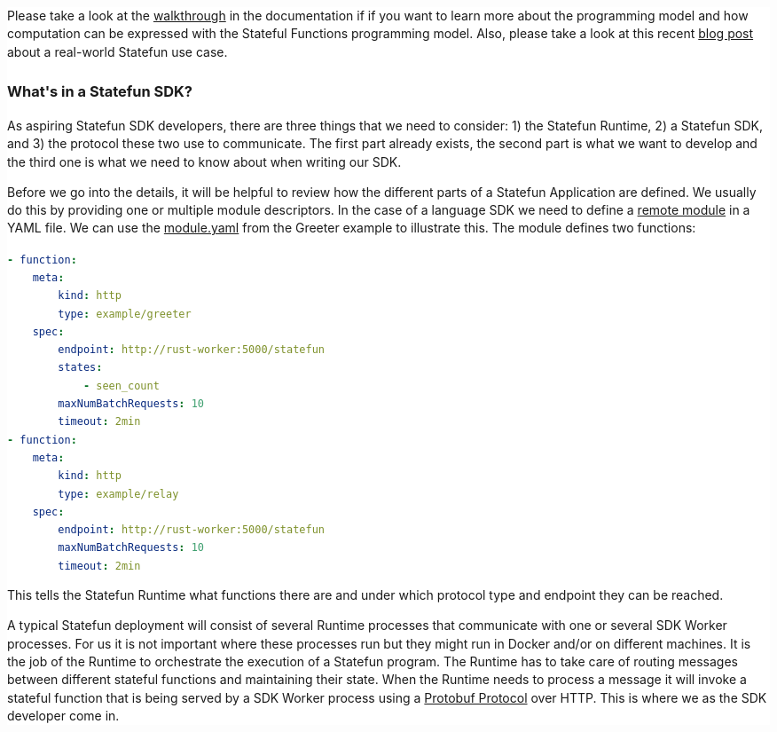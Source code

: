 Please take a look at the
[walkthrough](https://ci.apache.org/projects/flink/flink-statefun-docs-master/getting-started/java_walkthrough.html)
in the documentation if if you want to learn more about the programming model
and how computation can be expressed with the Stateful Functions programming
model. Also, please take a look at this recent [blog
post](https://flink.apache.org/2020/08/19/statefun.html) about a real-world
Statefun use case.

### What's in a Statefun SDK?

As aspiring Statefun SDK developers, there are three things that we need to
consider: 1) the Statefun Runtime, 2) a Statefun SDK, and 3) the protocol these
two use to communicate. The first part already exists, the second part is what
we want to develop and the third one is what we need to know about when writing
our SDK.

Before we go into the details, it will be helpful to review how the different
parts of a Statefun Application are defined. We usually do this by providing
one or multiple module descriptors. In the case of a language SDK we need to
define a [remote
module](https://ci.apache.org/projects/flink/flink-statefun-docs-stable/sdk/modules.html#remote-module)
in a YAML file. We can use the
[module.yaml](https://github.com/aljoscha/statefun-rust/blob/main/statefun-greeter-example/module.yaml)
from the Greeter example to illustrate this. The module defines two functions:

```yaml
- function:
    meta:
        kind: http
        type: example/greeter
    spec:
        endpoint: http://rust-worker:5000/statefun
        states:
            - seen_count
        maxNumBatchRequests: 10
        timeout: 2min
- function:
    meta:
        kind: http
        type: example/relay
    spec:
        endpoint: http://rust-worker:5000/statefun
        maxNumBatchRequests: 10
        timeout: 2min
```

This tells the Statefun Runtime what functions there are and under which
protocol type and endpoint they can be reached.

A typical Statefun deployment will consist of several Runtime processes that
communicate with one or several SDK Worker processes. For us it is not
important where these processes run but they might run in Docker and/or on
different machines. It is the job of the Runtime to orchestrate the execution
of a Statefun program. The Runtime has to take care of routing messages between
different stateful functions and maintaining their state. When the Runtime
needs to process a message it will invoke a stateful function that is being
served by a SDK Worker process using a [Protobuf
Protocol](https://github.com/apache/flink-statefun/blob/master/statefun-flink/statefun-flink-core/src/main/protobuf/http-function.proto)
over HTTP.  This is where we as the SDK developer come in.
